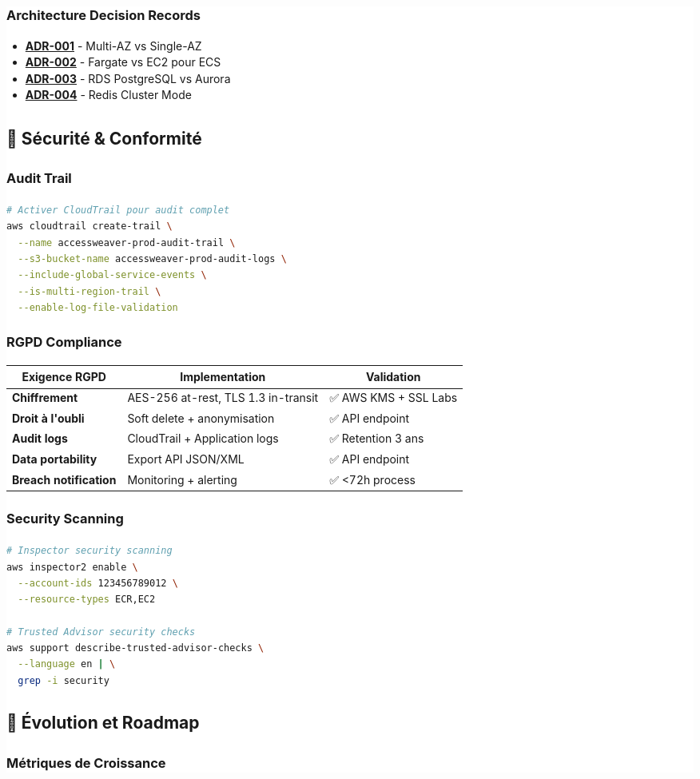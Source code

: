 ### Architecture Decision Records

- **[ADR-001](./adr/001-multi-az-deployment.md)** - Multi-AZ vs Single-AZ
- **[ADR-002](./adr/002-fargate-vs-ec2.md)** - Fargate vs EC2 pour ECS
- **[ADR-003](./adr/003-rds-vs-aurora.md)** - RDS PostgreSQL vs Aurora
- **[ADR-004](./adr/004-redis-cluster-mode.md)** - Redis Cluster Mode

## 🔐 Sécurité & Conformité

### Audit Trail

```bash
# Activer CloudTrail pour audit complet
aws cloudtrail create-trail \
  --name accessweaver-prod-audit-trail \
  --s3-bucket-name accessweaver-prod-audit-logs \
  --include-global-service-events \
  --is-multi-region-trail \
  --enable-log-file-validation
```

### RGPD Compliance

| Exigence RGPD | Implementation | Validation |
|---------------|----------------|------------|
| **Chiffrement** | AES-256 at-rest, TLS 1.3 in-transit | ✅ AWS KMS + SSL Labs |
| **Droit à l'oubli** | Soft delete + anonymisation | ✅ API endpoint |
| **Audit logs** | CloudTrail + Application logs | ✅ Retention 3 ans |
| **Data portability** | Export API JSON/XML | ✅ API endpoint |
| **Breach notification** | Monitoring + alerting | ✅ <72h process |

### Security Scanning

```bash
# Inspector security scanning
aws inspector2 enable \
  --account-ids 123456789012 \
  --resource-types ECR,EC2

# Trusted Advisor security checks
aws support describe-trusted-advisor-checks \
  --language en | \
  grep -i security
```

## 🚀 Évolution et Roadmap

### Métriques de Croissance
